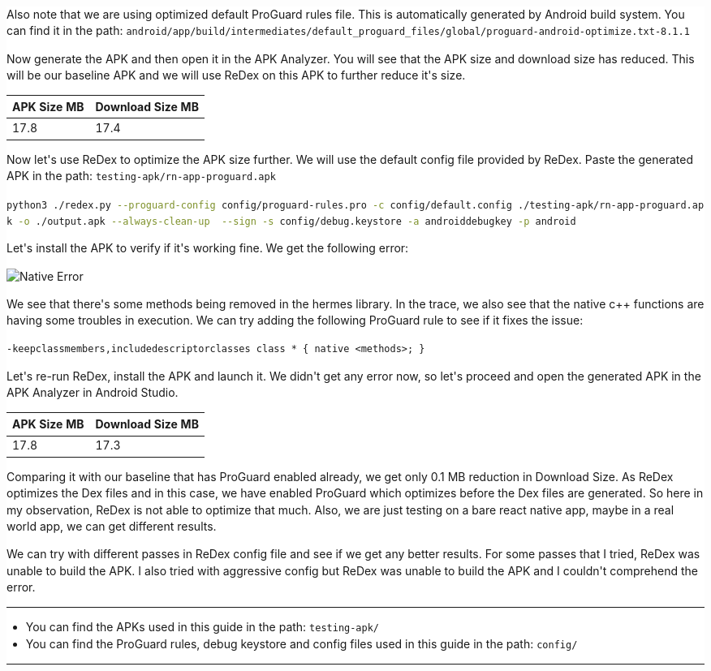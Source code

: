 Also note that we are using optimized default ProGuard rules file. This is automatically generated by Android build system. You can find it in the path: `android/app/build/intermediates/default_proguard_files/global/proguard-android-optimize.txt-8.1.1`

Now generate the APK and then open it in the APK Analyzer. You will see that the APK size and download size has reduced. This will be our baseline APK and we will use ReDex on this APK to further reduce it's size.

APK Size MB | Download Size MB
-- | -- 
17.8 | 17.4

Now let's use ReDex to optimize the APK size further. We will use the default config file provided by ReDex. Paste the generated APK in the path: `testing-apk/rn-app-proguard.apk`

```bash
python3 ./redex.py --proguard-config config/proguard-rules.pro -c config/default.config ./testing-apk/rn-app-proguard.apk -o ./output.apk --always-clean-up  --sign -s config/debug.keystore -a androiddebugkey -p android
```

Let's install the APK to verify if it's working fine. We get the following error:


![Native Error](./redex/assets/native-error.png)

We see that there's some methods being removed in the hermes library. In the trace, we also see that the native c++ functions are having some troubles in execution. We can try adding the following ProGuard rule to see if it fixes the issue:

```proguard
-keepclassmembers,includedescriptorclasses class * { native <methods>; }
```

Let's re-run ReDex, install the APK and launch it. We didn't get any error now, so let's proceed and open the generated APK in the APK Analyzer in Android Studio.

APK Size MB | Download Size MB
-- | -- 
17.8 | 17.3

Comparing it with our baseline that has ProGuard enabled already, we get only 0.1 MB reduction in Download Size. As ReDex optimizes the Dex files and in this case, we have enabled ProGuard which optimizes before the Dex files are generated. So here in my observation, ReDex is not able to optimize that much. Also, we are just testing on a bare react native app, maybe in a real world app, we can get different results.

We can try with different passes in ReDex config file and see if we get any better results. For some passes that I tried, ReDex was unable to build the APK. I also tried with aggressive config but ReDex was unable to build the APK and I couldn't comprehend the error.

<hr />

- You can find the APKs used in this guide in the path: `testing-apk/`
- You can find the ProGuard rules, debug keystore and config files used in this guide in the path: `config/`

<hr />
